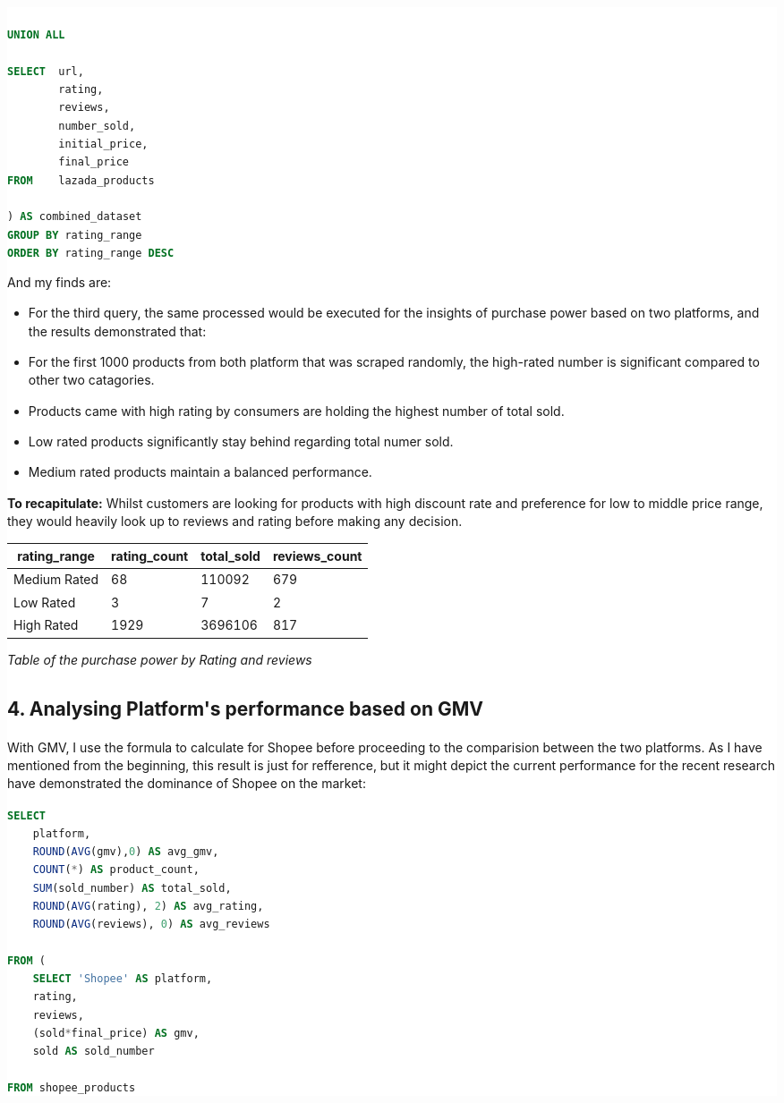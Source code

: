```sql

UNION ALL 

SELECT  url,
        rating,
        reviews,
        number_sold,
        initial_price,
        final_price
FROM    lazada_products

) AS combined_dataset
GROUP BY rating_range
ORDER BY rating_range DESC

```

And my finds are:

- For the third query, the same processed would be executed for the insights of purchase power based on two platforms, and the results demonstrated that:

- For the first 1000 products from both platform that was scraped randomly, the high-rated number is significant compared to other two catagories. 
- Products came with high rating by consumers are holding the highest number of total sold.
- Low rated products significantly stay behind regarding total numer sold. 
- Medium rated products maintain a balanced performance.

**To recapitulate:** Whilst customers are looking for products with high discount rate and preference for low to middle price range, they would heavily look up to reviews and rating before making any decision.

|rating_range  |rating_count |total_sold |reviews_count |
|-------------|------------|-----------|--------------|
|Medium Rated |68          |110092     |679          |
|Low Rated    |3           |7          |2            |
|High Rated   |1929        |3696106    |817          |

*Table of the purchase power by Rating and reviews*

## 4. Analysing Platform's performance based on GMV

With GMV, I use the formula to calculate for Shopee before proceeding to the comparision between the two platforms. As I have mentioned from the beginning, this result is just for refference, but it might depict the current performance for the recent research have demonstrated the dominance of Shopee on the market:

```sql
SELECT 
    platform,
    ROUND(AVG(gmv),0) AS avg_gmv,
    COUNT(*) AS product_count,
    SUM(sold_number) AS total_sold,
    ROUND(AVG(rating), 2) AS avg_rating,
    ROUND(AVG(reviews), 0) AS avg_reviews

FROM (
    SELECT 'Shopee' AS platform, 
    rating, 
    reviews,
    (sold*final_price) AS gmv,
    sold AS sold_number 

FROM shopee_products
```
